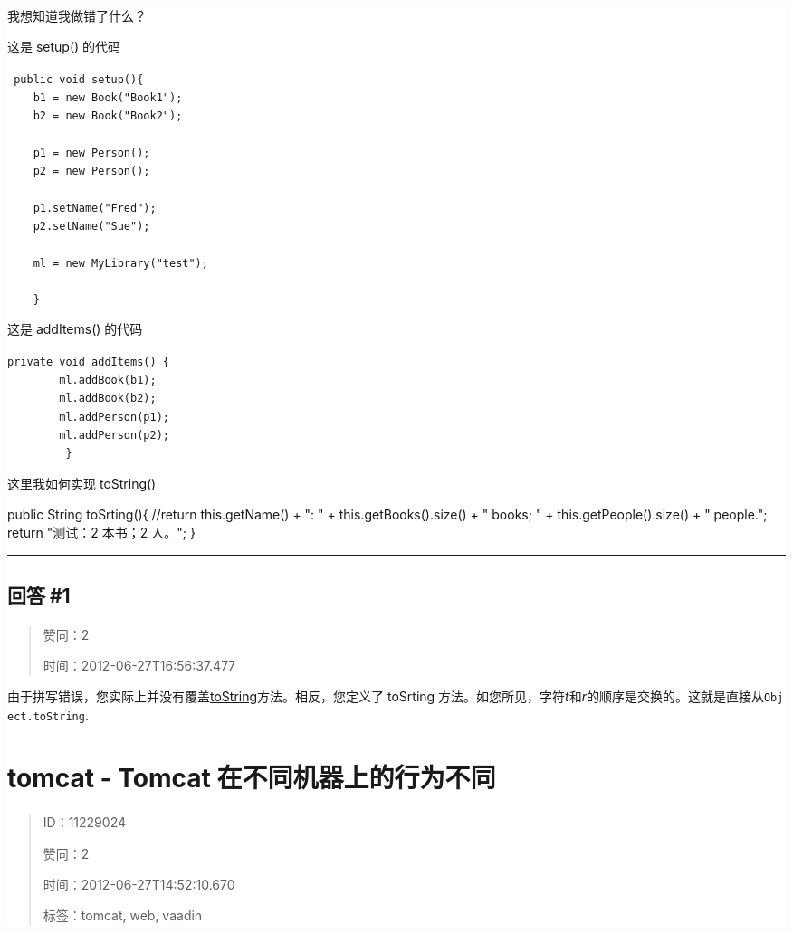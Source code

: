 我想知道我做错了什么？

这是 setup() 的代码

```
 public void setup(){
    b1 = new Book("Book1");
    b2 = new Book("Book2");

    p1 = new Person();
    p2 = new Person();

    p1.setName("Fred");
    p2.setName("Sue");

    ml = new MyLibrary("test");

    } 
```

这是 addItems() 的代码

```
private void addItems() {
        ml.addBook(b1);
        ml.addBook(b2);
        ml.addPerson(p1);
        ml.addPerson(p2);
         } 
```

这里我如何实现 toString()

public String toSrting(){ //return this.getName() + ": " + this.getBooks().size() + " books; " + this.getPeople().size() + " people."; return "测试：2 本书；2 人。";
}

* * *

## 回答 #1

> 赞同：2
> 
> 时间：2012-06-27T16:56:37.477

由于拼写错误，您实际上并没有覆盖[toString](http://docs.oracle.com/javase/7/docs/api/java/lang/Object.html#toString%28%29)方法。相反，您定义了 toSrting 方法。如您所见，字符*t*和*r*的顺序是交换的。这就是直接从`Object.toString`.

# tomcat - Tomcat 在不同机器上的行为不同

> ID：11229024
> 
> 赞同：2
> 
> 时间：2012-06-27T14:52:10.670
> 
> 标签：tomcat, web, vaadin
